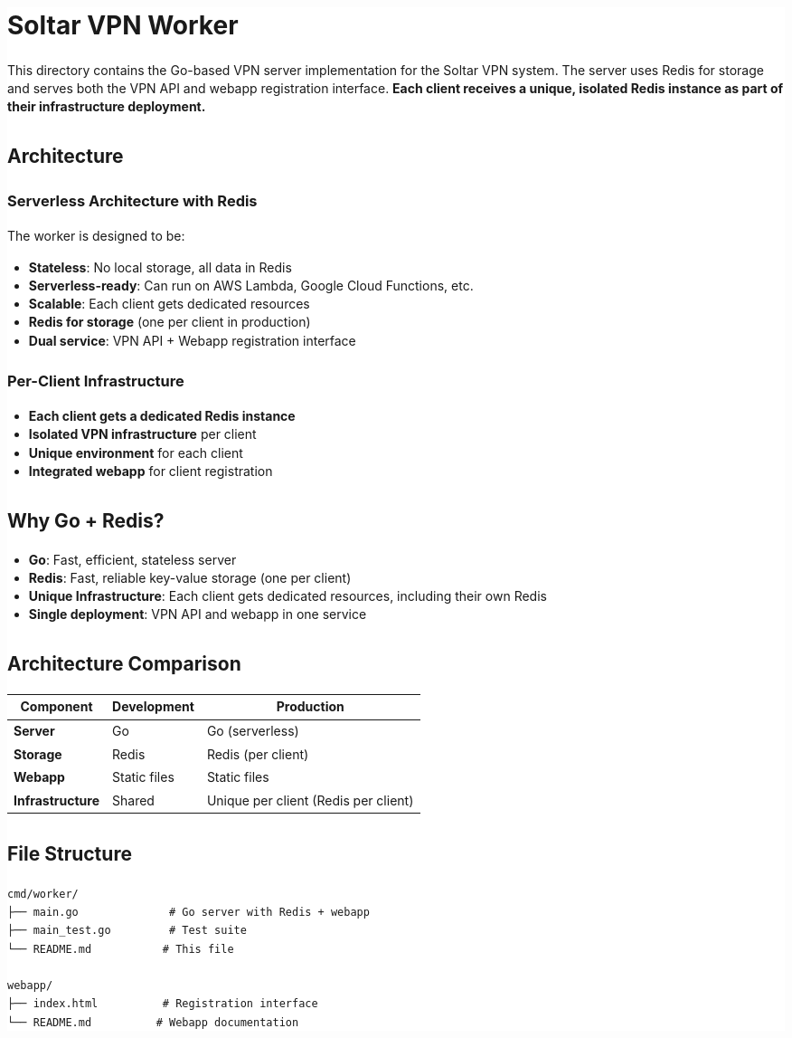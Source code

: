 # Soltar VPN Worker

This directory contains the Go-based VPN server implementation for the Soltar VPN system. The server uses Redis for storage and serves both the VPN API and webapp registration interface. **Each client receives a unique, isolated Redis instance as part of their infrastructure deployment.**

## Architecture

### Serverless Architecture with Redis

The worker is designed to be:
- **Stateless**: No local storage, all data in Redis
- **Serverless-ready**: Can run on AWS Lambda, Google Cloud Functions, etc.
- **Scalable**: Each client gets dedicated resources
- **Redis for storage** (one per client in production)
- **Dual service**: VPN API + Webapp registration interface

### Per-Client Infrastructure

- **Each client gets a dedicated Redis instance**
- **Isolated VPN infrastructure** per client
- **Unique environment** for each client
- **Integrated webapp** for client registration

## Why Go + Redis?

- **Go**: Fast, efficient, stateless server
- **Redis**: Fast, reliable key-value storage (one per client)
- **Unique Infrastructure**: Each client gets dedicated resources, including their own Redis
- **Single deployment**: VPN API and webapp in one service

## Architecture Comparison

| Component | Development | Production |
|-----------|-------------|------------|
| **Server** | Go | Go (serverless) |
| **Storage** | Redis | Redis (per client) |
| **Webapp** | Static files | Static files |
| **Infrastructure** | Shared | Unique per client (Redis per client) |

## File Structure

```
cmd/worker/
├── main.go              # Go server with Redis + webapp
├── main_test.go         # Test suite
└── README.md           # This file

webapp/
├── index.html          # Registration interface
└── README.md          # Webapp documentation
```
